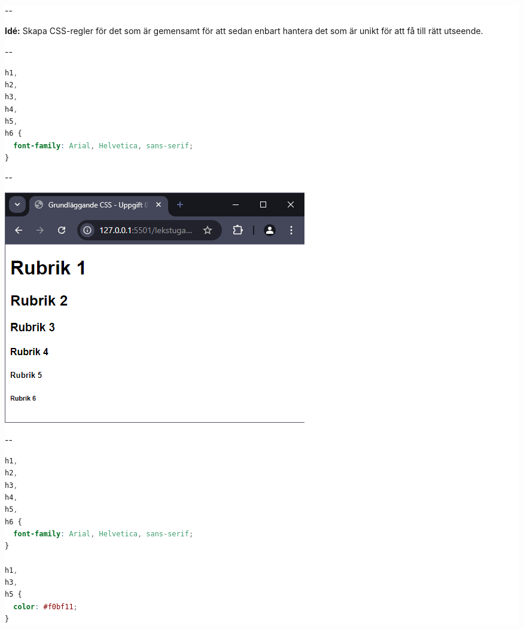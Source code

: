 --

**Idé:** Skapa CSS-regler för det som är gemensamt för att sedan enbart
hantera det som är unikt för att få till rätt utseende.

--

```css []
h1,
h2,
h3,
h4,
h5,
h6 {
  font-family: Arial, Helvetica, sans-serif;
}
```

--

![ex2-h1-h6](./images/gcss-01/ex2-h1-h6.png)

--

```css [10-14]
h1,
h2,
h3,
h4,
h5,
h6 {
  font-family: Arial, Helvetica, sans-serif;
}

h1,
h3,
h5 {
  color: #f0bf11;
}
```

